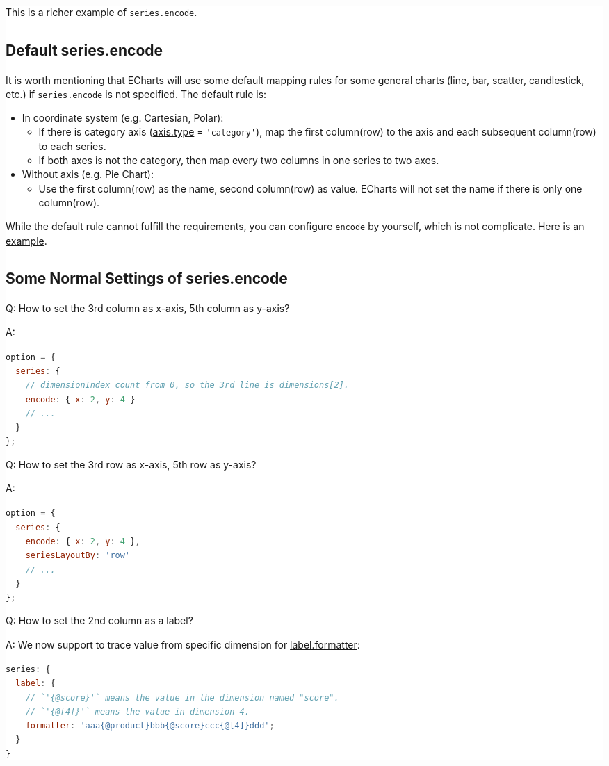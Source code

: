 This is a richer [example](${exampleEditorPath}dataset-encode1) of `series.encode`.

## Default series.encode

It is worth mentioning that ECharts will use some default mapping rules for some general charts (line, bar, scatter, candlestick, etc.) if `series.encode` is not specified. The default rule is:

- In coordinate system (e.g. Cartesian, Polar):
  - If there is category axis ([axis.type](${optionPath}xAxis.type) = `'category'`), map the first column(row) to the axis and each subsequent column(row) to each series.
  - If both axes is not the category, then map every two columns in one series to two axes.
- Without axis (e.g. Pie Chart):
  - Use the first column(row) as the name, second column(row) as value. ECharts will not set the name if there is only one column(row).

While the default rule cannot fulfill the requirements, you can configure `encode` by yourself, which is not complicate. Here is an [example](${exampleEditorPath}dataset-default).

## Some Normal Settings of series.encode

Q: How to set the 3rd column as x-axis, 5th column as y-axis?

A:

```js
option = {
  series: {
    // dimensionIndex count from 0, so the 3rd line is dimensions[2].
    encode: { x: 2, y: 4 }
    // ...
  }
};
```

Q: How to set the 3rd row as x-axis, 5th row as y-axis?

A:

```js
option = {
  series: {
    encode: { x: 2, y: 4 },
    seriesLayoutBy: 'row'
    // ...
  }
};
```

Q: How to set the 2nd column as a label?

A:
We now support to trace value from specific dimension for [label.formatter](${optionPath}series.label.formatter):

```js
series: {
  label: {
    // `'{@score}'` means the value in the dimension named "score".
    // `'{@[4]}'` means the value in dimension 4.
    formatter: 'aaa{@product}bbb{@score}ccc{@[4]}ddd';
  }
}
```
